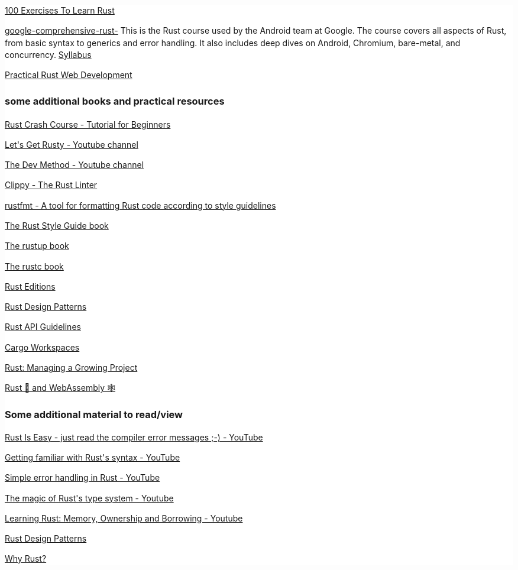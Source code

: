 [100 Exercises To Learn Rust](https://rust-exercises.com/100-exercises/)

[google-comprehensive-rust-](https://github.com/google/comprehensive-rust) This is the Rust course used by the Android team at Google. The course covers all aspects of Rust, from basic syntax to generics and error handling. It also includes deep dives on Android, Chromium, bare-metal, and concurrency. [Syllabus](https://google.github.io/comprehensive-rust/)

[Practical Rust Web Development](https://dev.to/werner/practical-rust-web-development-api-rest-29g1)


### some additional books and practical resources

[Rust Crash Course - Tutorial for Beginners](https://www.youtube.com/playlist?list=PLPoSdR46FgI412aItyJhj2bF66cudB6Qs)

[Let's Get Rusty - Youtube channel](https://www.youtube.com/@letsgetrusty)

[The Dev Method - Youtube channel](https://www.youtube.com/@TheDevMethod)

[Clippy - The Rust Linter](https://doc.rust-lang.org/clippy/)

[rustfmt - A tool for formatting Rust code according to style guidelines](https://github.com/rust-lang/rustfmt)

[The Rust Style Guide book](https://doc.rust-lang.org/stable/style-guide/)

[The rustup book](https://rust-lang.github.io/rustup/index.html)

[The rustc book](https://doc.rust-lang.org/nightly/rustc/what-is-rustc.html)

[Rust Editions](https://doc.rust-lang.org/nightly/edition-guide/editions/index.html)

[Rust Design Patterns](https://rust-unofficial.github.io/patterns/intro.html)

[Rust API Guidelines](https://rust-lang.github.io/api-guidelines/about.html)

[Cargo Workspaces](https://doc.rust-lang.org/book/ch14-03-cargo-workspaces.html)

[Rust: Managing a Growing Project](https://www.youtube.com/watch?v=JIvi-g5K8gk)

[Rust 🦀 and WebAssembly 🕸](https://rustwasm.github.io/docs/book/introduction.html)


### Some additional material to read/view

[Rust Is Easy - just read the compiler error messages  ;-) - YouTube](https://www.youtube.com/watch?v=CJtvnepMVAU)

[Getting familiar with Rust's syntax - YouTube](https://www.youtube.com/watch?v=AuzoABH7fRA)

[Simple error handling in Rust - YouTube](https://www.youtube.com/watch?v=g6WUHcyjsfc)

[The magic of Rust's type system - Youtube](https://www.youtube.com/watch?v=NDIU1GSBrVI)

[Learning Rust: Memory, Ownership and Borrowing - Youtube](https://www.youtube.com/watch?v=8M0QfLUDaaA)

[Rust Design Patterns](https://rust-unofficial.github.io/patterns/intro.html)

[Why Rust?](https://rerun.io/blog/why-rust)
